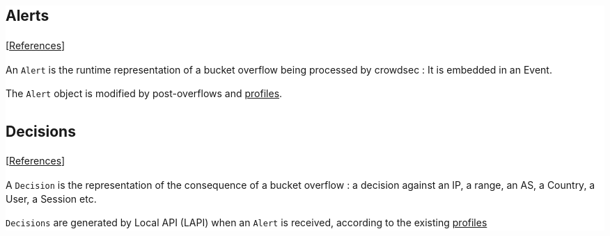 ## Alerts

[[References](/Crowdsec/v1/references/alerts)]

An `Alert` is the runtime representation of a bucket overflow being processed by crowdsec : It is embedded in an Event.

The `Alert` object is modified by post-overflows and [profiles](profiles/).

## Decisions

[[References](/Crowdsec/v1/references/decisions)]

A `Decision` is the representation of the consequence of a bucket overflow : a decision against an IP, a range, an AS, a Country, a User, a Session etc.

`Decisions` are generated by Local API (LAPI) when an `Alert` is received, according to the existing [profiles](profiles/)
